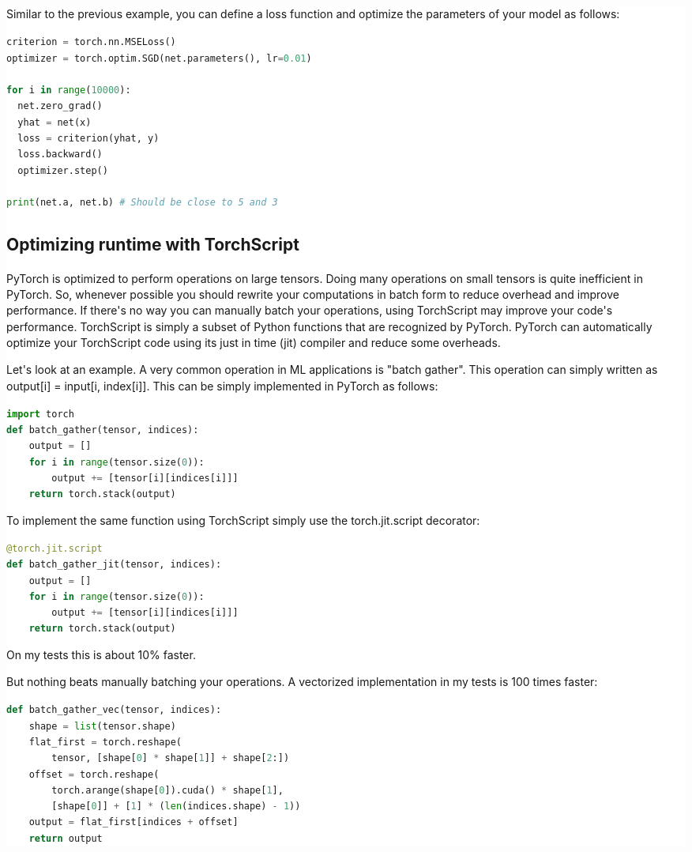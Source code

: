 Similar to the previous example, you can define a loss function and optimize the parameters of your model as follows:
```python
criterion = torch.nn.MSELoss()
optimizer = torch.optim.SGD(net.parameters(), lr=0.01)

for i in range(10000):
  net.zero_grad()
  yhat = net(x)
  loss = criterion(yhat, y)
  loss.backward()
  optimizer.step()

print(net.a, net.b) # Should be close to 5 and 3
```

## Optimizing runtime with TorchScript
<a name="torchscript"></a>
PyTorch is optimized to perform operations on large tensors. Doing many operations on small tensors is quite inefficient in PyTorch. So, whenever possible you should rewrite your computations in batch form to reduce overhead and improve performance. If there's no way you can manually batch your operations, using TorchScript may improve your code's performance. TorchScript is simply a subset of Python functions that are recognized by PyTorch. PyTorch can automatically optimize your TorchScript code using its just in time (jit) compiler and reduce some overheads.

Let's look at an example. A very common operation in ML applications is "batch gather". This operation can simply written as output[i] = input[i, index[i]]. This can be simply implemented in PyTorch as follows:
```python
import torch
def batch_gather(tensor, indices):
    output = []
    for i in range(tensor.size(0)):
        output += [tensor[i][indices[i]]]
    return torch.stack(output)
```

To implement the same function using TorchScript simply use the torch.jit.script decorator:
```python
@torch.jit.script
def batch_gather_jit(tensor, indices):
    output = []
    for i in range(tensor.size(0)):
        output += [tensor[i][indices[i]]]
    return torch.stack(output)
```
On my tests this is about 10% faster.

But nothing beats manually batching your operations. A vectorized implementation in my tests is 100 times faster:
```python
def batch_gather_vec(tensor, indices):
    shape = list(tensor.shape)
    flat_first = torch.reshape(
        tensor, [shape[0] * shape[1]] + shape[2:])
    offset = torch.reshape(
        torch.arange(shape[0]).cuda() * shape[1],
        [shape[0]] + [1] * (len(indices.shape) - 1))
    output = flat_first[indices + offset]
    return output
```

